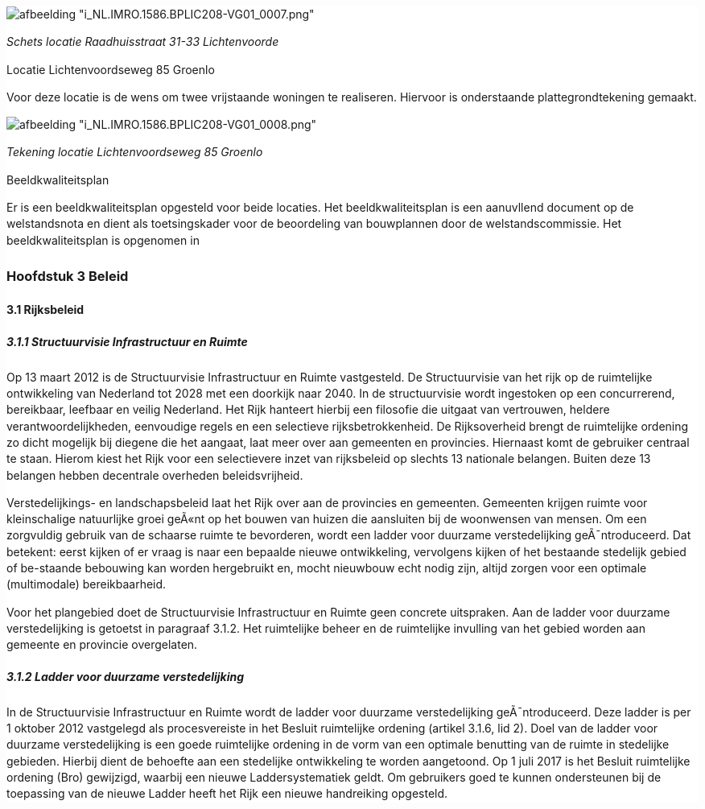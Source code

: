 ![afbeelding "i_NL.IMRO.1586.BPLIC208-VG01_0007.png"](i_NL.IMRO.1586.BPLIC208-VG01_0007.png)

*Schets locatie Raadhuisstraat 31\-33 Lichtenvoorde*

Locatie Lichtenvoordseweg 85 Groenlo

Voor deze locatie is de wens om twee vrijstaande woningen te realiseren. Hiervoor is onderstaande plattegrondtekening gemaakt.

![afbeelding "i_NL.IMRO.1586.BPLIC208-VG01_0008.png"](i_NL.IMRO.1586.BPLIC208-VG01_0008.png)

*Tekening locatie Lichtenvoordseweg 85 Groenlo*

Beeldkwaliteitsplan

Er is een beeldkwaliteitsplan opgesteld voor beide locaties. Het beeldkwaliteitsplan is een aanuvllend document op de welstandsnota en dient als toetsingskader voor de beoordeling van bouwplannen door de welstandscommissie. Het beeldkwaliteitsplan is opgenomen in

### Hoofdstuk 3 Beleid

#### 3\.1 Rijksbeleid

##### 3\.1\.1 Structuurvisie Infrastructuur en Ruimte

Op 13 maart 2012 is de Structuurvisie Infrastructuur en Ruimte vastgesteld. De Structuurvisie van het rijk op de ruimtelijke ontwikkeling van Nederland tot 2028 met een doorkijk naar 2040\. In de structuurvisie wordt ingestoken op een concurrerend, bereikbaar, leefbaar en veilig Nederland. Het Rijk hanteert hierbij een filosofie die uitgaat van vertrouwen, heldere verantwoordelijkheden, eenvoudige regels en een selectieve rijksbetrokkenheid. De Rijksoverheid brengt de ruimtelijke ordening zo dicht mogelijk bij diegene die het aangaat, laat meer over aan gemeenten en provincies. Hiernaast komt de gebruiker centraal te staan. Hierom kiest het Rijk voor een selectievere inzet van rijksbeleid op slechts 13 nationale belangen. Buiten deze 13 belangen hebben decentrale overheden beleidsvrijheid.

Verstedelijkings\- en landschapsbeleid laat het Rijk over aan de provincies en gemeenten. Gemeenten krijgen ruimte voor kleinschalige natuurlijke groei geÃ«nt op het bouwen van huizen die aansluiten bij de woonwensen van mensen. Om een zorgvuldig gebruik van de schaarse ruimte te bevorderen, wordt een ladder voor duurzame verstedelijking geÃ¯ntroduceerd. Dat betekent: eerst kijken of er vraag is naar een bepaalde nieuwe ontwikkeling, vervolgens kijken of het bestaande stedelijk gebied of be\-staande bebouwing kan worden hergebruikt en, mocht nieuwbouw echt nodig zijn, altijd zorgen voor een optimale (multimodale) bereikbaarheid.

Voor het plangebied doet de Structuurvisie Infrastructuur en Ruimte geen concrete uitspraken. Aan de ladder voor duurzame verstedelijking is getoetst in paragraaf 3\.1\.2. Het ruimtelijke beheer en de ruimtelijke invulling van het gebied worden aan gemeente en provincie overgelaten.

##### 3\.1\.2 Ladder voor duurzame verstedelijking

In de Structuurvisie Infrastructuur en Ruimte wordt de ladder voor duurzame verstedelijking geÃ¯ntroduceerd. Deze ladder is per 1 oktober 2012 vastgelegd als procesvereiste in het Besluit ruimtelijke ordening (artikel 3\.1\.6, lid 2\). Doel van de ladder voor duurzame verstedelijking is een goede ruimtelijke ordening in de vorm van een optimale benutting van de ruimte in stedelijke gebieden. Hierbij dient de behoefte aan een stedelijke ontwikkeling te worden aangetoond. Op 1 juli 2017 is het Besluit ruimtelijke ordening (Bro) gewijzigd, waarbij een nieuwe Laddersystematiek geldt. Om gebruikers goed te kunnen ondersteunen bij de toepassing van de nieuwe Ladder heeft het Rijk een nieuwe handreiking opgesteld.
